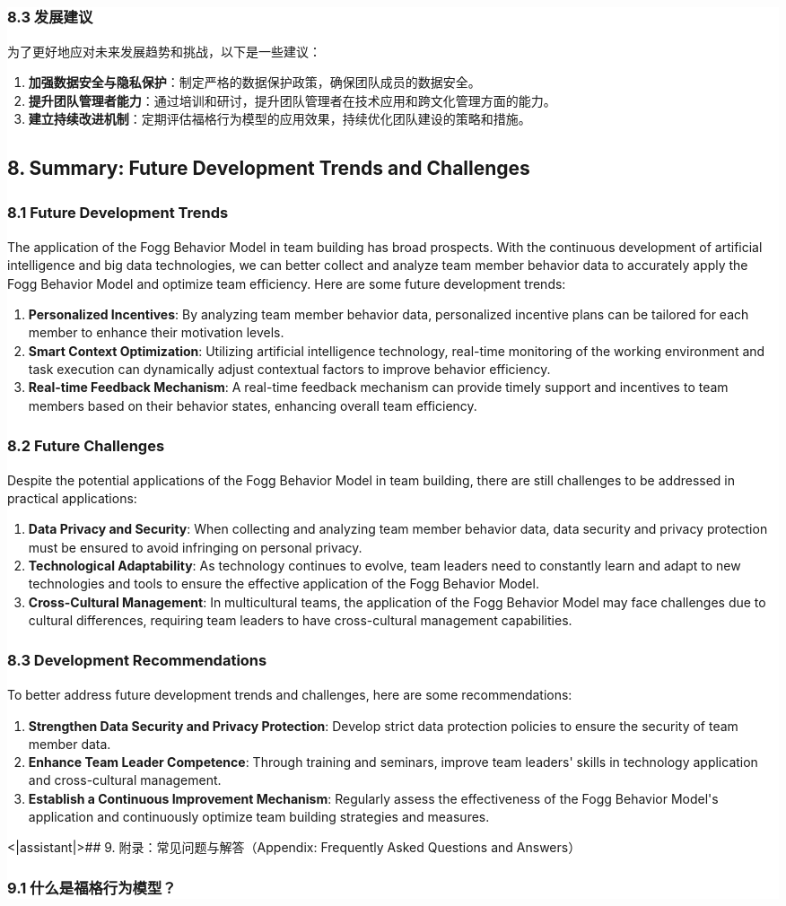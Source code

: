 ### 8.3 发展建议

为了更好地应对未来发展趋势和挑战，以下是一些建议：

1. **加强数据安全与隐私保护**：制定严格的数据保护政策，确保团队成员的数据安全。
2. **提升团队管理者能力**：通过培训和研讨，提升团队管理者在技术应用和跨文化管理方面的能力。
3. **建立持续改进机制**：定期评估福格行为模型的应用效果，持续优化团队建设的策略和措施。

## 8. Summary: Future Development Trends and Challenges

### 8.1 Future Development Trends

The application of the Fogg Behavior Model in team building has broad prospects. With the continuous development of artificial intelligence and big data technologies, we can better collect and analyze team member behavior data to accurately apply the Fogg Behavior Model and optimize team efficiency. Here are some future development trends:

1. **Personalized Incentives**: By analyzing team member behavior data, personalized incentive plans can be tailored for each member to enhance their motivation levels.
2. **Smart Context Optimization**: Utilizing artificial intelligence technology, real-time monitoring of the working environment and task execution can dynamically adjust contextual factors to improve behavior efficiency.
3. **Real-time Feedback Mechanism**: A real-time feedback mechanism can provide timely support and incentives to team members based on their behavior states, enhancing overall team efficiency.

### 8.2 Future Challenges

Despite the potential applications of the Fogg Behavior Model in team building, there are still challenges to be addressed in practical applications:

1. **Data Privacy and Security**: When collecting and analyzing team member behavior data, data security and privacy protection must be ensured to avoid infringing on personal privacy.
2. **Technological Adaptability**: As technology continues to evolve, team leaders need to constantly learn and adapt to new technologies and tools to ensure the effective application of the Fogg Behavior Model.
3. **Cross-Cultural Management**: In multicultural teams, the application of the Fogg Behavior Model may face challenges due to cultural differences, requiring team leaders to have cross-cultural management capabilities.

### 8.3 Development Recommendations

To better address future development trends and challenges, here are some recommendations:

1. **Strengthen Data Security and Privacy Protection**: Develop strict data protection policies to ensure the security of team member data.
2. **Enhance Team Leader Competence**: Through training and seminars, improve team leaders' skills in technology application and cross-cultural management.
3. **Establish a Continuous Improvement Mechanism**: Regularly assess the effectiveness of the Fogg Behavior Model's application and continuously optimize team building strategies and measures.

<|assistant|>## 9. 附录：常见问题与解答（Appendix: Frequently Asked Questions and Answers）

### 9.1 什么是福格行为模型？
